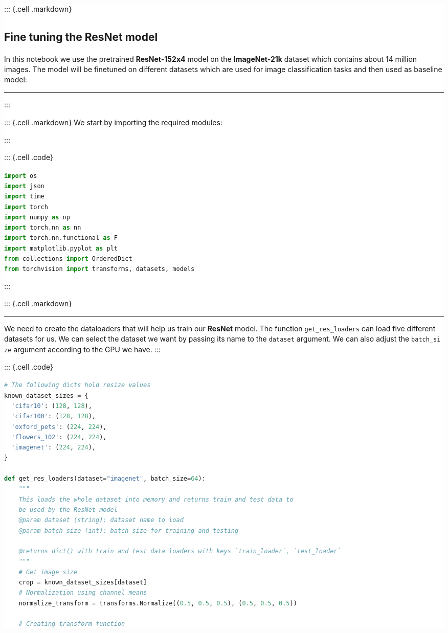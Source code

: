 ::: {.cell .markdown}
## Fine tuning the ResNet model

In this notebook we use the pretrained **ResNet-152x4** model on the **ImageNet-21k** dataset which contains about 14 million images. The model will be finetuned on different datasets which are used for image classification tasks and then used as baseline model:

***
:::

::: {.cell .markdown}
We start by importing the required modules:

:::

::: {.cell .code}
```python
import os
import json
import time
import torch
import numpy as np
import torch.nn as nn
import torch.nn.functional as F
import matplotlib.pyplot as plt
from collections import OrderedDict
from torchvision import transforms, datasets, models
```
::: 

::: {.cell .markdown}
***

We need to create the dataloaders that will help us train our **ResNet** model. The function `get_res_loaders` can load five different datasets for us. We can select the dataset we want by passing its name to the `dataset` argument. We can also adjust the `batch_size` argument according to the GPU we have.
:::

::: {.cell .code}
```python
# The following dicts hold resize values
known_dataset_sizes = {
  'cifar10': (128, 128),
  'cifar100': (128, 128),
  'oxford_pets': (224, 224),
  'flowers_102': (224, 224),
  'imagenet': (224, 224),
}

def get_res_loaders(dataset="imagenet", batch_size=64):
    """
    This loads the whole dataset into memory and returns train and test data to
    be used by the ResNet model
    @param dataset (string): dataset name to load
    @param batch_size (int): batch size for training and testing

    @returns dict() with train and test data loaders with keys `train_loader`, `test_loader`
    """
    # Get image size
    crop = known_dataset_sizes[dataset]
    # Normalization using channel means
    normalize_transform = transforms.Normalize((0.5, 0.5, 0.5), (0.5, 0.5, 0.5))

    # Creating transform function
```